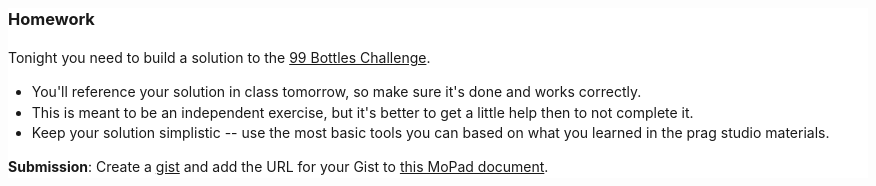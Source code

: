 ### Homework

Tonight you need to build a solution to the [99 Bottles Challenge](https://github.com/turingschool/challenges/blob/master/99_bottles.markdown).

* You'll reference your solution in class tomorrow, so make sure it's done and works correctly.
* This is meant to be an independent exercise, but it's better to get a little help then to not complete it.
* Keep your solution simplistic -- use the most basic tools you can based on what you learned in the prag studio materials.

**Submission**: Create a [gist](http://gist.github.com) and add the URL for your Gist to [this MoPad document](https://etherpad.mozilla.org/4gMPgXQ7Oe).
